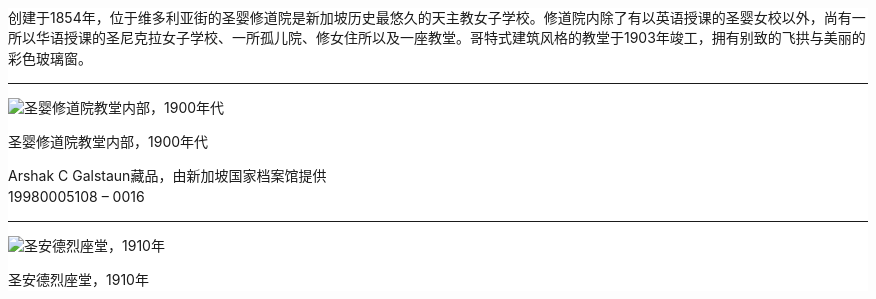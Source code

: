 </div>
创建于1854年，位于维多利亚街的圣婴修道院是新加坡历史最悠久的天主教女子学校。修道院内除了有以英语授课的圣婴女校以外，尚有一所以华语授课的圣尼克拉女子学校、一所孤儿院、修女住所以及一座教堂。哥特式建筑风格的教堂于1903年竣工，拥有别致的飞拱与美丽的彩色玻璃窗。
<p></p>
<p></p>
<hr>

<p class="portrait-resize" markdown="1">
<img alt="圣婴修道院教堂内部，1900年代" src="/images/power-and-worship/sub2-15-interior-of-the-convent-of-the-holy-infant-jesus-chapel-cr_400w.jpg" width="700" height="1057" sizes="(max-width: 400px) 40vw, 70vw" srcset="/images/power-and-worship/Sub2-15-interior-of-the-convent-of-the-holy-infant-jesus-chapel-cr_400w.jpg 400w, /images/power-and-worship/Sub2-15-interior-of-the-convent-of-the-holy-infant-jesus-chapel-cr.jpg 700w">
</p>
<div class="custom-caption">
<div><p>圣婴修道院教堂内部，1900年代</p></div>
<div>Arshak C Galstaun藏品，由新加坡国家档案馆提供</div>
<div>19980005108 – 0016</div>
</div>
<hr>

<img alt="圣安德烈座堂，1910年" src="/images/power-and-worship/sub2-16-st-andrews-cathedral-cr_400w.jpg" width="1000" height="635" sizes="(max-width: 400px) 40vw, 100vw" srcset="/images/power-and-worship/Sub2-16-st-andrews-cathedral-cr_400w.jpg 400w, /images/power-and-worship/Sub2-16-st-andrews-cathedral-cr_1000w.jpg 1000w">
<div class="custom-caption">
<div><p>圣安德烈座堂，1910年</p></div>